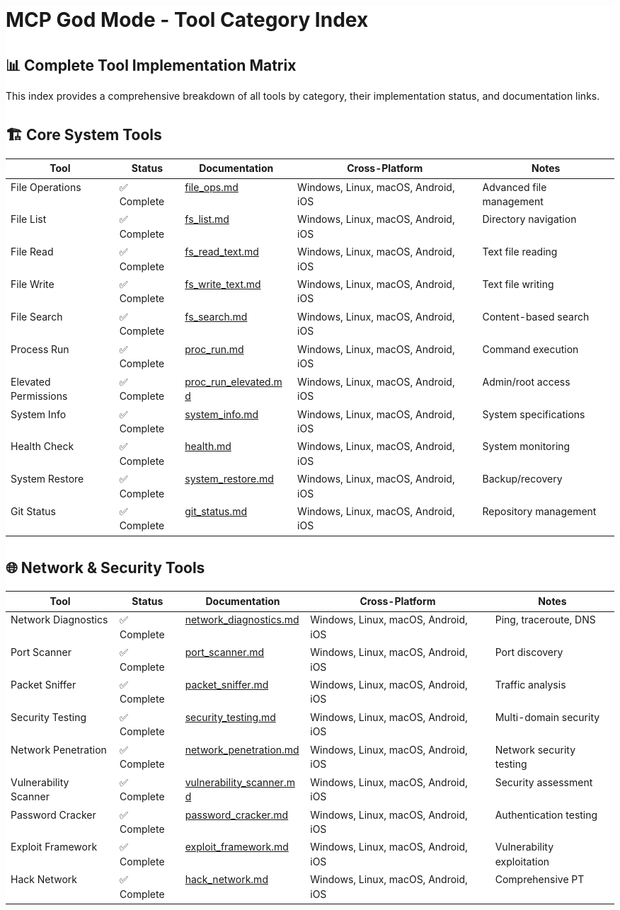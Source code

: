 # MCP God Mode - Tool Category Index

## 📊 Complete Tool Implementation Matrix

This index provides a comprehensive breakdown of all tools by category, their implementation status, and documentation links.

## 🏗️ Core System Tools

| Tool | Status | Documentation | Cross-Platform | Notes |
|------|--------|----------------|----------------|-------|
| File Operations | ✅ Complete | [file_ops.md](tool/file_ops.md) | Windows, Linux, macOS, Android, iOS | Advanced file management |
| File List | ✅ Complete | [fs_list.md](tool/fs_list.md) | Windows, Linux, macOS, Android, iOS | Directory navigation |
| File Read | ✅ Complete | [fs_read_text.md](tool/fs_read_text.md) | Windows, Linux, macOS, Android, iOS | Text file reading |
| File Write | ✅ Complete | [fs_write_text.md](tool/fs_write_text.md) | Windows, Linux, macOS, Android, iOS | Text file writing |
| File Search | ✅ Complete | [fs_search.md](tool/fs_search.md) | Windows, Linux, macOS, Android, iOS | Content-based search |
| Process Run | ✅ Complete | [proc_run.md](tool/proc_run.md) | Windows, Linux, macOS, Android, iOS | Command execution |
| Elevated Permissions | ✅ Complete | [proc_run_elevated.md](tool/proc_run_elevated.md) | Windows, Linux, macOS, Android, iOS | Admin/root access |
| System Info | ✅ Complete | [system_info.md](tool/system_info.md) | Windows, Linux, macOS, Android, iOS | System specifications |
| Health Check | ✅ Complete | [health.md](tool/health.md) | Windows, Linux, macOS, Android, iOS | System monitoring |
| System Restore | ✅ Complete | [system_restore.md](tool/system_restore.md) | Windows, Linux, macOS, Android, iOS | Backup/recovery |
| Git Status | ✅ Complete | [git_status.md](tool/git_status.md) | Windows, Linux, macOS, Android, iOS | Repository management |

## 🌐 Network & Security Tools

| Tool | Status | Documentation | Cross-Platform | Notes |
|------|--------|----------------|----------------|-------|
| Network Diagnostics | ✅ Complete | [network_diagnostics.md](tool/network_diagnostics.md) | Windows, Linux, macOS, Android, iOS | Ping, traceroute, DNS |
| Port Scanner | ✅ Complete | [port_scanner.md](tool/port_scanner.md) | Windows, Linux, macOS, Android, iOS | Port discovery |
| Packet Sniffer | ✅ Complete | [packet_sniffer.md](tool/packet_sniffer.md) | Windows, Linux, macOS, Android, iOS | Traffic analysis |
| Security Testing | ✅ Complete | [security_testing.md](tool/security_testing.md) | Windows, Linux, macOS, Android, iOS | Multi-domain security |
| Network Penetration | ✅ Complete | [network_penetration.md](tool/network_penetration.md) | Windows, Linux, macOS, Android, iOS | Network security testing |
| Vulnerability Scanner | ✅ Complete | [vulnerability_scanner.md](tool/vulnerability_scanner.md) | Windows, Linux, macOS, Android, iOS | Security assessment |
| Password Cracker | ✅ Complete | [password_cracker.md](tool/password_cracker.md) | Windows, Linux, macOS, Android, iOS | Authentication testing |
| Exploit Framework | ✅ Complete | [exploit_framework.md](tool/exploit_framework.md) | Windows, Linux, macOS, Android, iOS | Vulnerability exploitation |
| Hack Network | ✅ Complete | [hack_network.md](tool/hack_network.md) | Windows, Linux, macOS, Android, iOS | Comprehensive PT |

